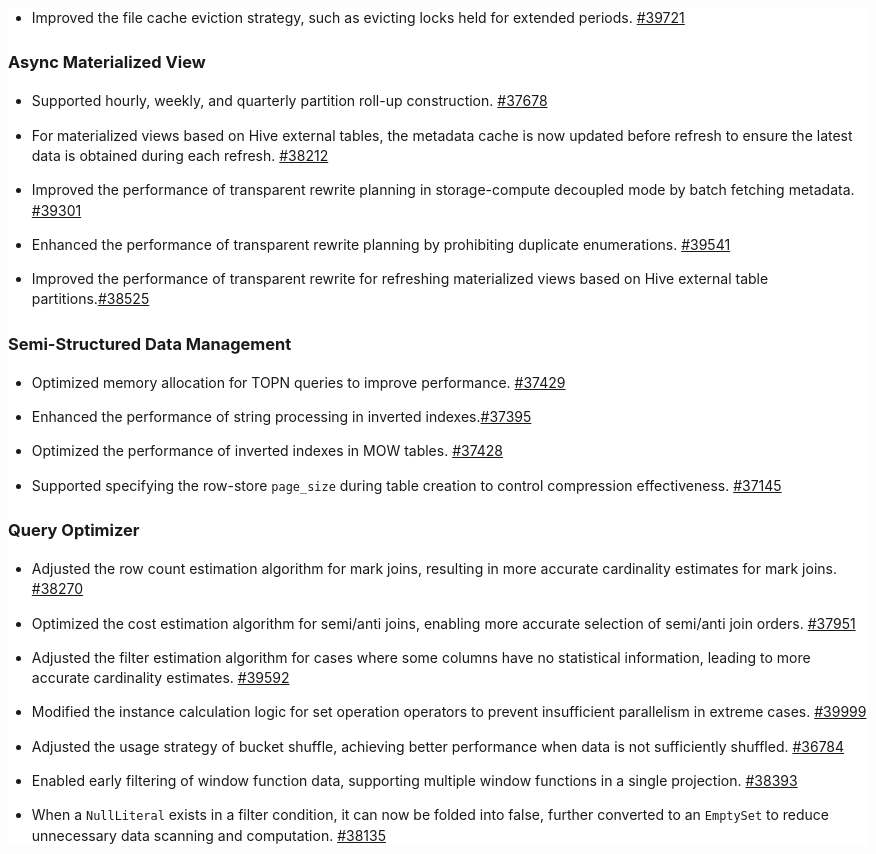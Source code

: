 - Improved the file cache eviction strategy, such as evicting locks held for extended periods. [#39721](https://github.com/apache/doris/pull/39721)

### Async Materialized View

- Supported hourly, weekly, and quarterly partition roll-up construction. [#37678](https://github.com/apache/doris/pull/37678)

- For materialized views based on Hive external tables, the metadata cache is now updated before refresh to ensure the latest data is obtained during each refresh. [#38212](https://github.com/apache/doris/pull/38212)

- Improved the performance of transparent rewrite planning in storage-compute decoupled mode by batch fetching metadata. [#39301](https://github.com/apache/doris/pull/39301)

- Enhanced the performance of transparent rewrite planning by prohibiting duplicate enumerations. [#39541](https://github.com/apache/doris/pull/39541)

- Improved the performance of transparent rewrite for refreshing materialized views based on Hive external table partitions.[#38525](https://github.com/apache/doris/pull/38525)

### Semi-Structured Data Management

- Optimized memory allocation for TOPN queries to improve performance. [#37429](https://github.com/apache/doris/pull/37429)

- Enhanced the performance of string processing in inverted indexes.[#37395](https://github.com/apache/doris/pull/37395)

- Optimized the performance of inverted indexes in MOW tables. [#37428](https://github.com/apache/doris/pull/37428)

- Supported specifying the row-store `page_size` during table creation to control compression effectiveness. [#37145](https://github.com/apache/doris/pull/37145)

### Query Optimizer

- Adjusted the row count estimation algorithm for mark joins, resulting in more accurate cardinality estimates for mark joins. [#38270](https://github.com/apache/doris/pull/38270)

- Optimized the cost estimation algorithm for semi/anti joins, enabling more accurate selection of semi/anti join orders. [#37951](https://github.com/apache/doris/pull/37951)

- Adjusted the filter estimation algorithm for cases where some columns have no statistical information, leading to more accurate cardinality estimates. [#39592](https://github.com/apache/doris/pull/39592)

- Modified the instance calculation logic for set operation operators to prevent insufficient parallelism in extreme cases. [#39999](https://github.com/apache/doris/pull/39999)

- Adjusted the usage strategy of bucket shuffle, achieving better performance when data is not sufficiently shuffled. [#36784](https://github.com/apache/doris/pull/36784)

- Enabled early filtering of window function data, supporting multiple window functions in a single projection. [#38393](https://github.com/apache/doris/pull/38393)

- When a `NullLiteral` exists in a filter condition, it can now be folded into false, further converted to an `EmptySet` to reduce unnecessary data scanning and computation. [#38135](https://github.com/apache/doris/pull/38135)
